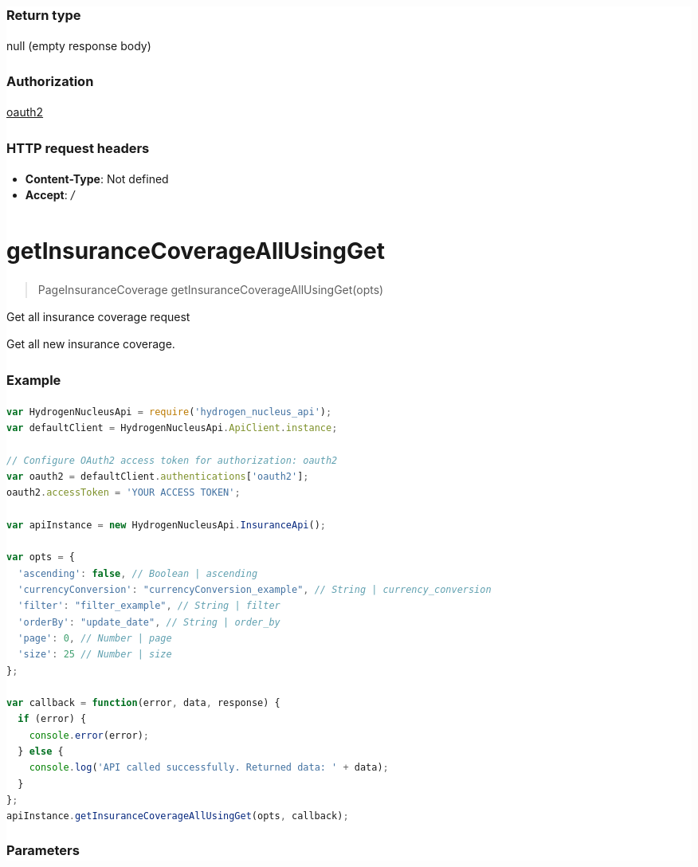 ### Return type

null (empty response body)

### Authorization

[oauth2](../README.md#oauth2)

### HTTP request headers

 - **Content-Type**: Not defined
 - **Accept**: */*

<a name="getInsuranceCoverageAllUsingGet"></a>
# **getInsuranceCoverageAllUsingGet**
> PageInsuranceCoverage getInsuranceCoverageAllUsingGet(opts)

Get all insurance coverage request

Get all new insurance coverage.

### Example
```javascript
var HydrogenNucleusApi = require('hydrogen_nucleus_api');
var defaultClient = HydrogenNucleusApi.ApiClient.instance;

// Configure OAuth2 access token for authorization: oauth2
var oauth2 = defaultClient.authentications['oauth2'];
oauth2.accessToken = 'YOUR ACCESS TOKEN';

var apiInstance = new HydrogenNucleusApi.InsuranceApi();

var opts = { 
  'ascending': false, // Boolean | ascending
  'currencyConversion': "currencyConversion_example", // String | currency_conversion
  'filter': "filter_example", // String | filter
  'orderBy': "update_date", // String | order_by
  'page': 0, // Number | page
  'size': 25 // Number | size
};

var callback = function(error, data, response) {
  if (error) {
    console.error(error);
  } else {
    console.log('API called successfully. Returned data: ' + data);
  }
};
apiInstance.getInsuranceCoverageAllUsingGet(opts, callback);
```

### Parameters
